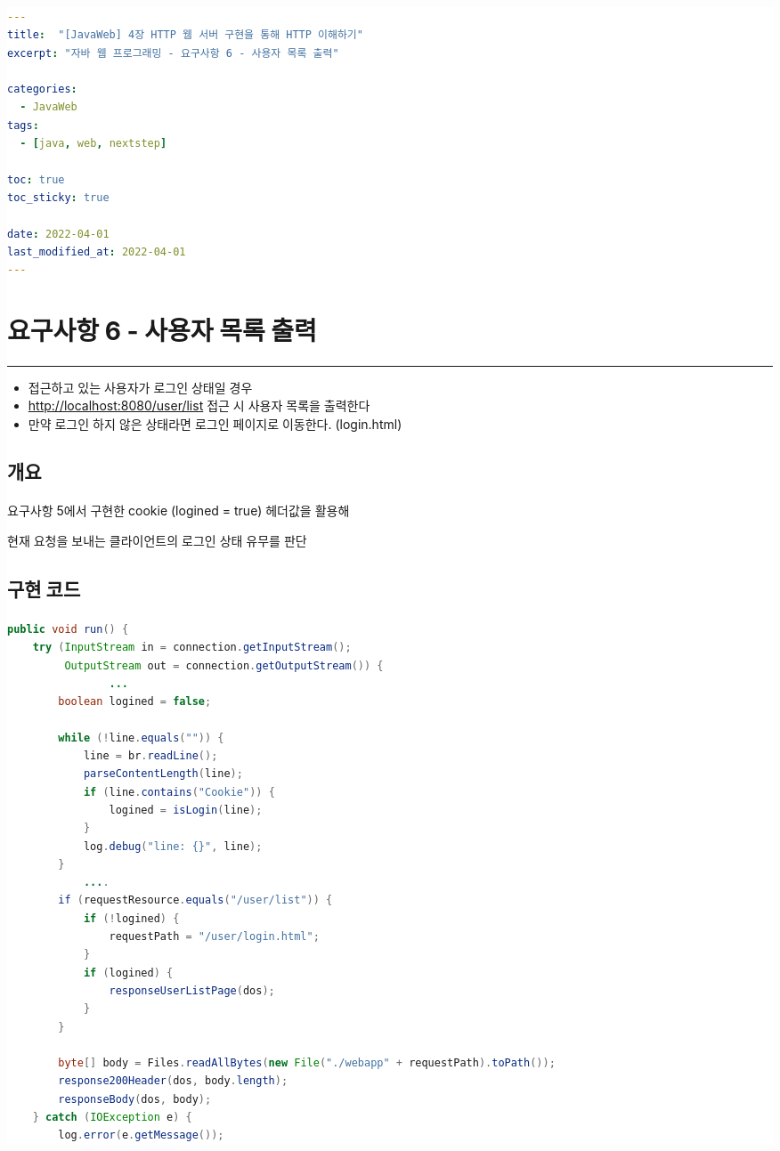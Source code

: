```yaml
---
title:  "[JavaWeb] 4장 HTTP 웹 서버 구현을 통해 HTTP 이해하기"
excerpt: "자바 웹 프로그래밍 - 요구사항 6 - 사용자 목록 출력"

categories:
  - JavaWeb
tags:
  - [java, web, nextstep]

toc: true
toc_sticky: true
 
date: 2022-04-01
last_modified_at: 2022-04-01
---
```

# 요구사항 6 - 사용자 목록 출력

---

- 접근하고 있는 사용자가 로그인 상태일 경우
- [http://localhost:8080/user/list](http://localhost:8080/user/list) 접근 시 사용자 목록을 출력한다
- 만약 로그인 하지 않은 상태라면 로그인 페이지로 이동한다. (login.html)

## 개요

요구사항 5에서 구현한 cookie (logined = true) 헤더값을 활용해 

현재 요청을 보내는 클라이언트의 로그인 상태 유무를 판단

## 구현 코드

```java
public void run() {
    try (InputStream in = connection.getInputStream();
         OutputStream out = connection.getOutputStream()) {
				...
        boolean logined = false;

        while (!line.equals("")) {
            line = br.readLine();
            parseContentLength(line);
            if (line.contains("Cookie")) {
                logined = isLogin(line);
            }
            log.debug("line: {}", line);
        }
			....
        if (requestResource.equals("/user/list")) {
            if (!logined) {
                requestPath = "/user/login.html";
            }
            if (logined) {
                responseUserListPage(dos);
            }
        }

        byte[] body = Files.readAllBytes(new File("./webapp" + requestPath).toPath());
        response200Header(dos, body.length);
        responseBody(dos, body);
    } catch (IOException e) {
        log.error(e.getMessage());
```